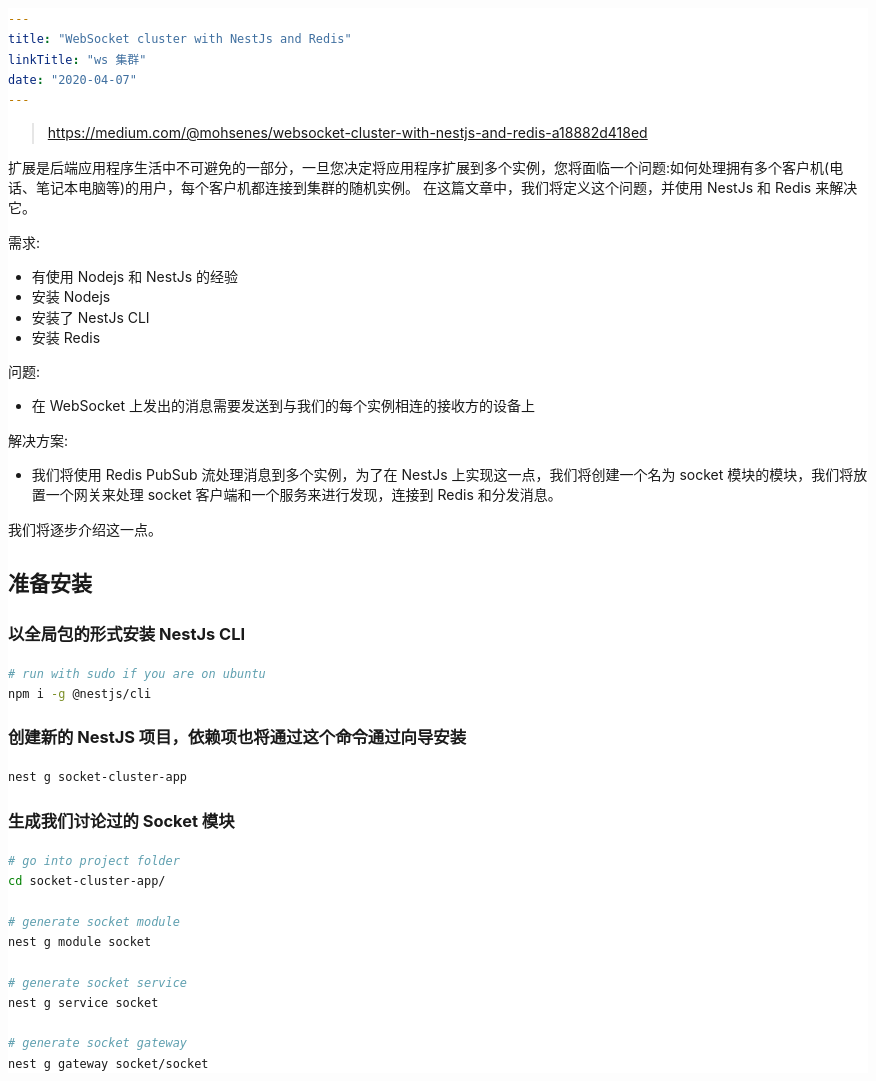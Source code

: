```yaml
---
title: "WebSocket cluster with NestJs and Redis"
linkTitle: "ws 集群"
date: "2020-04-07"
---
```


> https://medium.com/@mohsenes/websocket-cluster-with-nestjs-and-redis-a18882d418ed

扩展是后端应用程序生活中不可避免的一部分，一旦您决定将应用程序扩展到多个实例，您将面临一个问题:如何处理拥有多个客户机(电话、笔记本电脑等)的用户，每个客户机都连接到集群的随机实例。
在这篇文章中，我们将定义这个问题，并使用 NestJs 和 Redis 来解决它。

需求:

- 有使用 Nodejs 和 NestJs 的经验
- 安装 Nodejs
- 安装了 NestJs CLI
- 安装 Redis

问题:

- 在 WebSocket 上发出的消息需要发送到与我们的每个实例相连的接收方的设备上

解决方案:

- 我们将使用 Redis PubSub 流处理消息到多个实例，为了在 NestJs 上实现这一点，我们将创建一个名为 socket 模块的模块，我们将放置一个网关来处理 socket 客户端和一个服务来进行发现，连接到 Redis 和分发消息。

我们将逐步介绍这一点。

## 准备安装

### 以全局包的形式安装 NestJs CLI

```sh
# run with sudo if you are on ubuntu
npm i -g @nestjs/cli
```

### 创建新的 NestJS 项目，依赖项也将通过这个命令通过向导安装

```sh
nest g socket-cluster-app
```

### 生成我们讨论过的 Socket 模块

```sh
# go into project folder
cd socket-cluster-app/

# generate socket module
nest g module socket

# generate socket service
nest g service socket

# generate socket gateway
nest g gateway socket/socket
```
